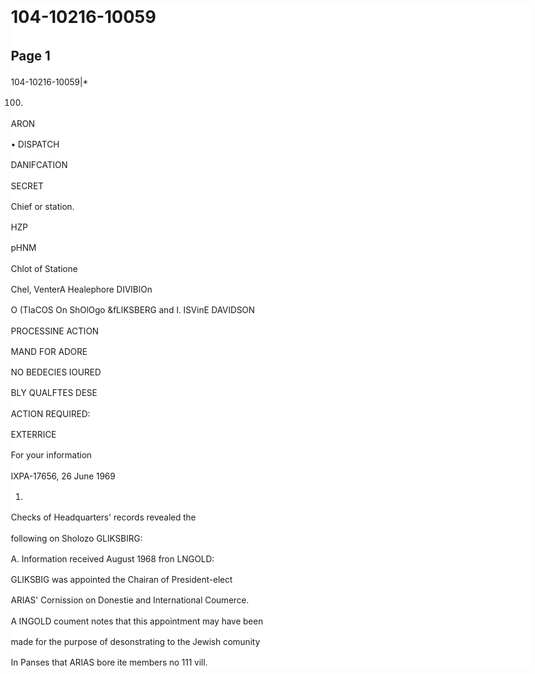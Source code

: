 # 104-10216-10059

## Page 1

104-10216-10059|*

100.

ARON

• DISPATCH

DANIFCATION

SECRET

Chief or station.

HZP

pHNM

Chlot of Statione

Chel, VenterA Healephore DIVIBIOn

O (TIaCOS On ShOlOgo &fLIKSBERG and I. ISVinE DAVIDSON

PROCESSINE ACTION

MAND FOR ADORE

NO BEDECIES IOURED

BLY QUALFTES DESE

ACTION REQUIRED:

EXTERRICE

For your information

IXPA-17656, 26 June 1969

1.

Checks of Headquarters' records revealed the

following on Sholozo GLIKSBIRG:

A. Information received August 1968 fron LNGOLD:

GLIKSBIG was appointed the Chairan of President-elect

ARIAS' Cornission on Donestie and International Coumerce.

A INGOLD coument notes that this appointment may have been

made for the purpose of desonstrating to the Jewish comunity

In Panses that ARIAS bore ite members no 111 vill.
